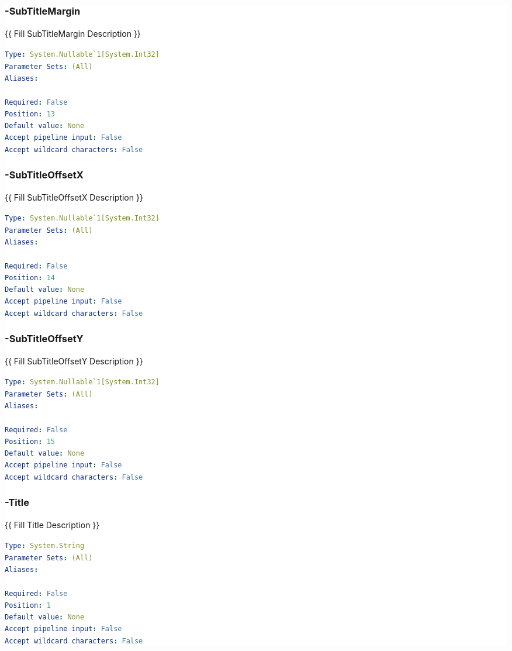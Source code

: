 ### -SubTitleMargin
{{ Fill SubTitleMargin Description }}

```yaml
Type: System.Nullable`1[System.Int32]
Parameter Sets: (All)
Aliases:

Required: False
Position: 13
Default value: None
Accept pipeline input: False
Accept wildcard characters: False
```

### -SubTitleOffsetX
{{ Fill SubTitleOffsetX Description }}

```yaml
Type: System.Nullable`1[System.Int32]
Parameter Sets: (All)
Aliases:

Required: False
Position: 14
Default value: None
Accept pipeline input: False
Accept wildcard characters: False
```

### -SubTitleOffsetY
{{ Fill SubTitleOffsetY Description }}

```yaml
Type: System.Nullable`1[System.Int32]
Parameter Sets: (All)
Aliases:

Required: False
Position: 15
Default value: None
Accept pipeline input: False
Accept wildcard characters: False
```

### -Title
{{ Fill Title Description }}

```yaml
Type: System.String
Parameter Sets: (All)
Aliases:

Required: False
Position: 1
Default value: None
Accept pipeline input: False
Accept wildcard characters: False
```
